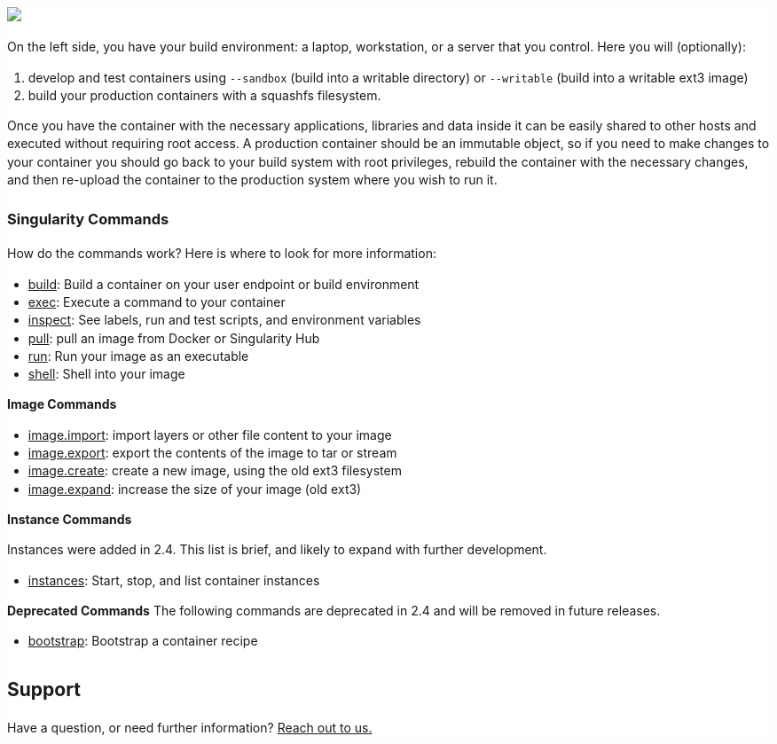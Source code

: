 <a href="{{ site.baseurl }}/assets/img/diagram/singularity-2.4-flow.png" target="_blank" class="no-after">
   <img style="max-width:900px" src="{{ site.baseurl }}/assets/img/diagram/singularity-2.4-flow.png">
</a>

On the left side, you have your build environment: a laptop, workstation, or a server that you control. Here you will (optionally):

 1. develop and test containers using `--sandbox` (build into a writable directory) or `--writable` (build into a writable ext3 image) 
 2. build your production containers with a squashfs filesystem.

Once you have the container with the necessary applications, libraries and data inside it can be easily shared to other hosts and executed without requiring root access. A production container should be an immutable object, so if you need to make changes to your container you should go back to your build system with root privileges, rebuild the container with the necessary changes, and then re-upload the container to the production system where you wish to run it.

### Singularity Commands
How do the commands work? Here is where to look for more information:

- [build](/docs-build-container): Build a container on your user endpoint or build environment
- [exec](/docs-exec): Execute a command to your container
- [inspect](/docs-inspect): See labels, run and test scripts, and environment variables
- [pull](/docs-pull): pull an image from Docker or Singularity Hub
- [run](/docs-run): Run your image as an executable
- [shell](/docs-shell): Shell into your image

**Image Commands**

- [image.import](/docs-import): import layers or other file content to your image
- [image.export](/docs-export): export the contents of the image to tar or stream
- [image.create](/docs-create): create a new image, using the old ext3 filesystem
- [image.expand](/docs-create): increase the size of your image (old ext3)

**Instance Commands**

Instances were added in 2.4. This list is brief, and likely to expand with further development.

- [instances](/docs-instances): Start, stop, and list container instances


**Deprecated Commands**
The following commands are deprecated in 2.4 and will be removed in future releases.

- [bootstrap](/docs-bootstrap): Bootstrap a container recipe


## Support

Have a question, or need further information? <a href="/support">Reach out to us.</a>
